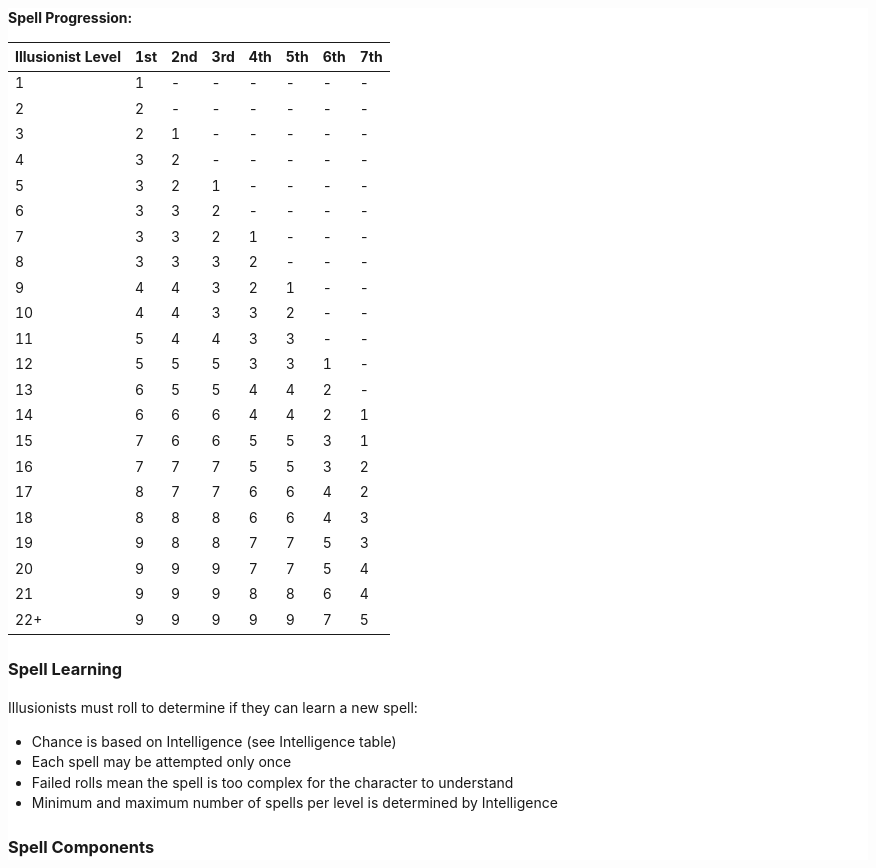**Spell Progression:**

| Illusionist Level | 1st | 2nd | 3rd | 4th | 5th | 6th | 7th |
|-------------------|-----|-----|-----|-----|-----|-----|-----|
| 1                 | 1   | -   | -   | -   | -   | -   | -   |
| 2                 | 2   | -   | -   | -   | -   | -   | -   |
| 3                 | 2   | 1   | -   | -   | -   | -   | -   |
| 4                 | 3   | 2   | -   | -   | -   | -   | -   |
| 5                 | 3   | 2   | 1   | -   | -   | -   | -   |
| 6                 | 3   | 3   | 2   | -   | -   | -   | -   |
| 7                 | 3   | 3   | 2   | 1   | -   | -   | -   |
| 8                 | 3   | 3   | 3   | 2   | -   | -   | -   |
| 9                 | 4   | 4   | 3   | 2   | 1   | -   | -   |
| 10                | 4   | 4   | 3   | 3   | 2   | -   | -   |
| 11                | 5   | 4   | 4   | 3   | 3   | -   | -   |
| 12                | 5   | 5   | 5   | 3   | 3   | 1   | -   |
| 13                | 6   | 5   | 5   | 4   | 4   | 2   | -   |
| 14                | 6   | 6   | 6   | 4   | 4   | 2   | 1   |
| 15                | 7   | 6   | 6   | 5   | 5   | 3   | 1   |
| 16                | 7   | 7   | 7   | 5   | 5   | 3   | 2   |
| 17                | 8   | 7   | 7   | 6   | 6   | 4   | 2   |
| 18                | 8   | 8   | 8   | 6   | 6   | 4   | 3   |
| 19                | 9   | 8   | 8   | 7   | 7   | 5   | 3   |
| 20                | 9   | 9   | 9   | 7   | 7   | 5   | 4   |
| 21                | 9   | 9   | 9   | 8   | 8   | 6   | 4   |
| 22+               | 9   | 9   | 9   | 9   | 9   | 7   | 5   |

### Spell Learning

Illusionists must roll to determine if they can learn a new spell:

- Chance is based on Intelligence (see Intelligence table)
- Each spell may be attempted only once
- Failed rolls mean the spell is too complex for the character to understand
- Minimum and maximum number of spells per level is determined by Intelligence

### Spell Components

